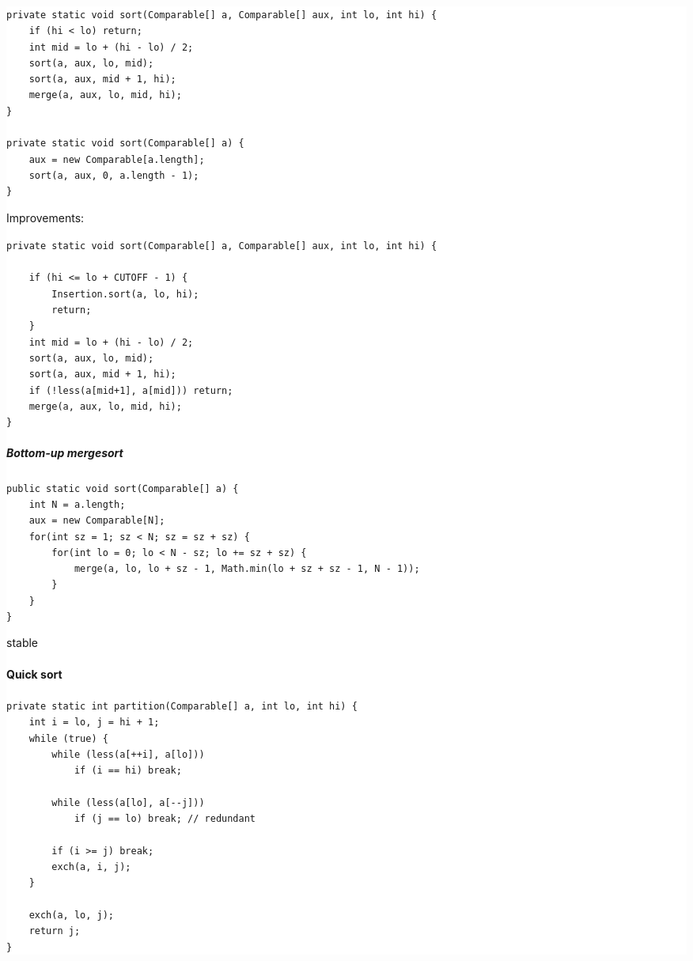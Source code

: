 ```
private static void sort(Comparable[] a, Comparable[] aux, int lo, int hi) {
    if (hi < lo) return;
    int mid = lo + (hi - lo) / 2;
    sort(a, aux, lo, mid);
    sort(a, aux, mid + 1, hi);
    merge(a, aux, lo, mid, hi);
}

private static void sort(Comparable[] a) {
    aux = new Comparable[a.length];
    sort(a, aux, 0, a.length - 1);
}
```

Improvements:

```
private static void sort(Comparable[] a, Comparable[] aux, int lo, int hi) {

    if (hi <= lo + CUTOFF - 1) {
        Insertion.sort(a, lo, hi);
        return;
    }
    int mid = lo + (hi - lo) / 2;
    sort(a, aux, lo, mid);
    sort(a, aux, mid + 1, hi);
    if (!less(a[mid+1], a[mid])) return;
    merge(a, aux, lo, mid, hi);
}
```

##### Bottom-up mergesort

```
public static void sort(Comparable[] a) {
    int N = a.length;
    aux = new Comparable[N];
    for(int sz = 1; sz < N; sz = sz + sz) {
        for(int lo = 0; lo < N - sz; lo += sz + sz) {
            merge(a, lo, lo + sz - 1, Math.min(lo + sz + sz - 1, N - 1));
        }
    }
}
```

stable

#### Quick sort

```
private static int partition(Comparable[] a, int lo, int hi) {
    int i = lo, j = hi + 1;
    while (true) {
        while (less(a[++i], a[lo]))
            if (i == hi) break;

        while (less(a[lo], a[--j]))
            if (j == lo) break; // redundant

        if (i >= j) break;
        exch(a, i, j);
    }

    exch(a, lo, j);
    return j;
}
```